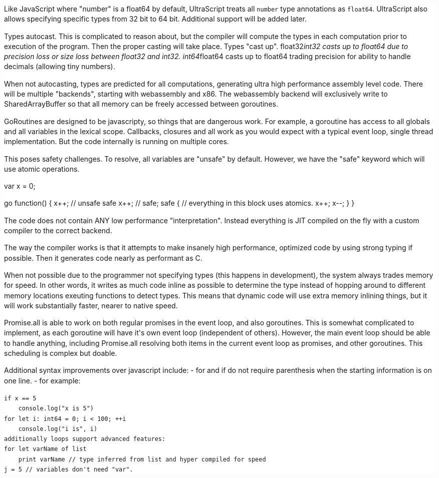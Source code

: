 Like JavaScript where "number" is a float64 by default, UltraScript treats all `number` type annotations as `float64`. UltraScript also allows specifying specific types from 32 bit to 64 bit. Additional support will be added later.

Types autocast. This is complicated to reason about, but the compiler will compute the types in each computation prior to execution of the program. Then the proper casting will take place. Types "cast up". float32*int32 casts up to float64 due to precision loss or size loss between float32 and int32.  int64*float64 casts up to float64 trading precision for ability to handle decimals (allowing tiny numbers).

When not autocasting, types are predicted for all computations, generating ultra high performance assembly level code. There will be multiple "backends", starting with webassembly and x86. The webassembly backend will exclusively write to SharedArrayBuffer so that all memory can be freely accessed between goroutines.

GoRoutines are designed to be javascripty, so things that are dangerous work. For example, a goroutine has access to all globals and all variables in the lexical scope. Callbacks, closures and all work as you would expect with a typical event loop, single thread implementation. But the code internally is running on multiple cores.

This poses safety challenges. To resolve, all variables are "unsafe" by default.  However, we have the "safe" keyword which will use atomic operations.

var x = 0;

go function() {
    x++; // unsafe
    safe x++; // safe;
    safe { // everything in this block uses atomics.
        x++;
        x--;
    }
}

The code does not contain ANY low performance "interpretation". Instead everything is JIT compiled on the fly with a custom compiler to the correct backend.

The way the compiler works is that it attempts to make insanely high performance, optimized code by using strong typing if possible. Then it generates code nearly as performant as C.

When not possible due to the programmer not specifying types (this happens in development), the system always trades memory for speed. In other words, it writes as much code inline as possible to determine the type instead of hopping around to different memory locations exeuting functions to detect types. This means that dynamic code will use extra memory inlining things, but it will work substantially faster, nearer to native speed.

Promise.all is able to work on both regular promises in the event loop, and also goroutines. This is somewhat complicated to implement, as each goroutine will have it's own event loop (independent of others).  However, the main event loop should be able to handle anything, including Promise.all resolving both items in the current event loop as promises, and other goroutines. This scheduling is complex but doable.

Additional syntax improvements over javascript include:
    - for and if do not require parenthesis when the starting information is on one line.
    - for example:
```ultraScript
if x == 5
    console.log("x is 5")
for let i: int64 = 0; i < 100; ++i
    console.log("i is", i)
additionally loops support advanced features:
for let varName of list
    print varName // type inferred from list and hyper compiled for speed
j = 5 // variables don't need "var".
```
